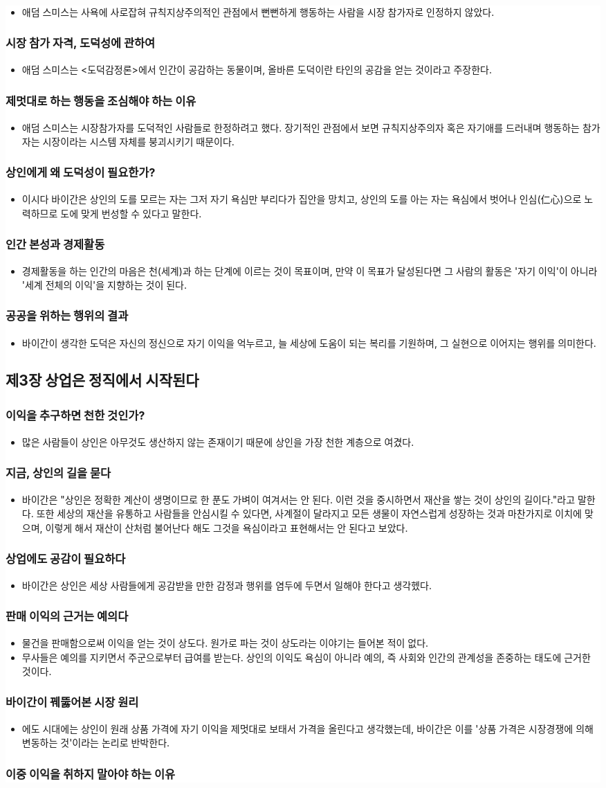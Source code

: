 - 애덤 스미스는 사욕에 사로잡혀 규칙지상주의적인 관점에서 뻔뻔하게 행동하는 사람을 시장 참가자로 인정하지 않았다. 

### 시장 참가 자격, 도덕성에 관하여
 
- 애덤 스미스는 <도덕감정론>에서 인간이 공감하는 동물이며, 올바른 도덕이란 타인의 공감을 얻는 것이라고 주장한다.

### 제멋대로 하는 행동을 조심해야 하는 이유

- 애덤 스미스는 시장참가자를 도덕적인 사람들로 한정하려고 했다. 장기적인 관점에서 보면 규칙지상주의자 혹은 자기애를 드러내며 행동하는 참가자는 시장이라는 시스템 자체를 붕괴시키기 때문이다.

### 상인에게 왜 도덕성이 필요한가?

- 이시다 바이간은 상인의 도를 모르는 자는 그저 자기 욕심만 부리다가 집안을 망치고, 상인의 도를 아는 자는 욕심에서 벗어나 인심(仁心)으로 노력하므로 도에 맞게 번성할 수 있다고 말한다.

### 인간 본성과 경제활동

- 경제활동을 하는 인간의 마음은 천(세계)과 하는 단계에 이르는 것이 목표이며, 만약 이 목표가 달성된다면 그 사람의 활동은 '자기 이익'이 아니라 '세계 전체의 이익'을 지향하는 것이 된다.

### 공공을 위하는 행위의 결과

- 바이간이 생각한 도덕은 자신의 정신으로 자기 이익을 억누르고, 늘 세상에 도움이 되는 복리를 기원하며, 그 실현으로 이어지는 행위를 의미한다.

## 제3장 상업은 정직에서 시작된다

### 이익을 추구하면 천한 것인가?

- 많은 사람들이 상인은 아무것도 생산하지 않는 존재이기 때문에 상인을 가장 천한 계층으로 여겼다.

### 지금, 상인의 길을 묻다

- 바이간은 "상인은 정확한 계산이 생명이므로 한 푼도 가벼이 여겨서는 안 된다. 이런 것을 중시하면서 재산을 쌓는 것이 상인의 길이다."라고 말한다. 또한 세상의 재산을 유통하고 사람들을 안심시킬 수 있다면, 사계절이 달라지고 모든 생물이 자연스럽게 성장하는 것과 마찬가지로 이치에 맞으며, 이렇게 해서 재산이 산처럼 불어난다 해도 그것을 욕심이라고 표현해서는 안 된다고 보았다.

### 상업에도 공감이 필요하다

- 바이간은 상인은 세상 사람들에게 공감받을 만한 감정과 행위를 염두에 두면서 일해야 한다고 생각헸다.

### 판매 이익의 근거는 예의다

- 물건을 판매함으로써 이익을 얻는 것이 상도다. 원가로 파는 것이 상도라는 이야기는 들어본 적이 없다.
- 무사들은 예의를 지키면서 주군으로부터 급여를 받는다. 상인의 이익도 욕심이 아니라 예의, 즉 사회와 인간의 관계성을 존중하는 태도에 근거한 것이다.
 
### 바이간이 꿰뚫어본 시장 원리

- 에도 시대에는 상인이 원래 상품 가격에 자기 이익을 제멋대로 보태서 가격을 올린다고 생각했는데, 바이간은 이를 '상품 가격은 시장경쟁에 의해 변동하는 것'이라는 논리로 반박한다.

### 이중 이익을 취하지 말아야 하는 이유
